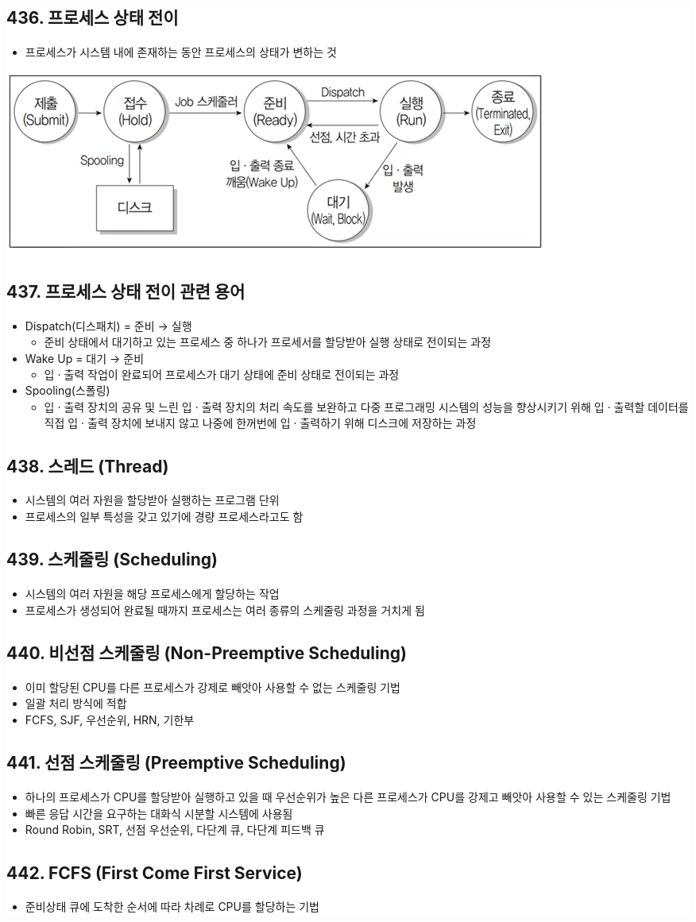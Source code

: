 ## 436. 프로세스 상태 전이
- 프로세스가 시스템 내에 존재하는 동안 프로세스의 상태가 변하는 것

![pcb](../img/pcb.png)

## 437. 프로세스 상태 전이 관련 용어
- Dispatch(디스패치) = 준비 → 실행
    - 준비 상태에서 대기하고 있는 프로세스 중 하나가 프로세서를 할당받아 실행 상태로 전이되는 과정
- Wake Up = 대기 → 준비
    - 입 · 출력 작업이 완료되어 프로세스가 대기 상태에 준비 상태로 전이되는 과정
- Spooling(스폴링)
    - 입 · 출력 장치의 공유 및 느린 입 · 출력 장치의 처리 속도를 보완하고 다중 프로그래밍 시스템의 성능을 향상시키기 위해 입 · 출력할 데이터를 직접 입 · 출력 장치에 보내지 않고 나중에 한꺼번에 입 · 출력하기 위해 디스크에 저장하는 과정

## 438. 스레드 (Thread)
- 시스템의 여러 자원을 할당받아 실행하는 프로그램 단위
- 프로세스의 일부 특성을 갖고 있기에 경량 프로세스라고도 함

## 439. 스케줄링 (Scheduling)
- 시스템의 여러 자원을 해당 프로세스에게 할당하는 작업
- 프로세스가 생성되어 완료될 때까지 프로세스는 여러 종류의 스케줄링 과정을 거치게 됨

## 440. 비선점 스케줄링 (Non-Preemptive Scheduling)
- 이미 할당된 CPU를 다른 프로세스가 강제로 빼앗아 사용할 수 없는 스케줄링 기법
- 일괄 처리 방식에 적합
- FCFS, SJF, 우선순위, HRN, 기한부

## 441. 선점 스케줄링 (Preemptive Scheduling)
- 하나의 프로세스가 CPU를 할당받아 실행하고 있을 때 우선순위가 높은 다른 프로세스가 CPU를 강제고 빼앗아 사용할 수 있는 스케줄링 기법
- 빠른 응답 시간을 요구하는 대화식 시분할 시스템에 사용됨
- Round Robin, SRT, 선점 우선순위, 다단계 큐, 다단계 피드백 큐

## 442. FCFS (First Come First Service)
- 준비상태 큐에 도착한 순서에 따라 차례로 CPU를 할당하는 기법
